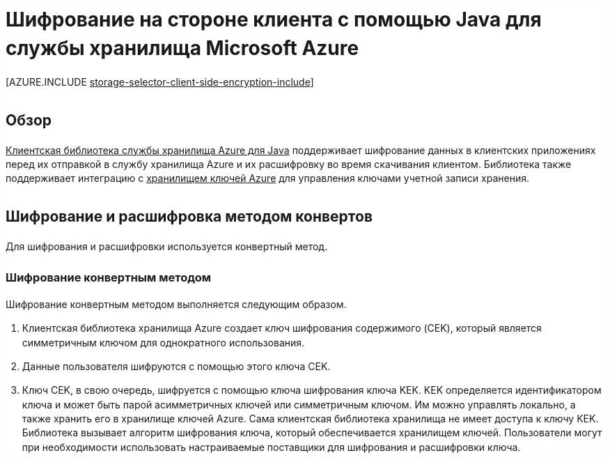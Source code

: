 <properties
	pageTitle="Шифрование на стороне клиента с помощью Java для службы хранилища Microsoft Azure | Microsoft Azure"
	description="Клиентская библиотека хранилища Azure для Java поддерживает шифрование на стороне клиента, а также интеграцию с хранилищем ключей Azure для обеспечения максимальной защиты ваших приложений службы хранилища Azure."
	services="storage"
	documentationCenter="java"
	authors="dineshmurthy"
	manager="carmonm"
	editor="tysonn"/>

<tags
	ms.service="storage"
	ms.workload="storage"
	ms.tgt_pltfrm="na"
	ms.devlang="na"
	ms.topic="article"
	ms.date="02/24/2016"
	ms.author="dineshm"/>


# Шифрование на стороне клиента с помощью Java для службы хранилища Microsoft Azure   

[AZURE.INCLUDE [storage-selector-client-side-encryption-include](../../includes/storage-selector-client-side-encryption-include.md)]

## Обзор  

[Клиентская библиотека службы хранилища Azure для Java](http://mvnrepository.com/artifact/com.microsoft.azure/azure-storage) поддерживает шифрование данных в клиентских приложениях перед их отправкой в службу хранилища Azure и их расшифровку во время скачивания клиентом. Библиотека также поддерживает интеграцию с [хранилищем ключей Azure](https://azure.microsoft.com/services/key-vault/) для управления ключами учетной записи хранения.

## Шифрование и расшифровка методом конвертов    
Для шифрования и расшифровки используется конвертный метод.

### Шифрование конвертным методом  
Шифрование конвертным методом выполняется следующим образом.

1.	Клиентская библиотека хранилища Azure создает ключ шифрования содержимого (CEK), который является симметричным ключом для однократного использования.  

2.	Данные пользователя шифруются с помощью этого ключа CEK.

3.	Ключ CEK, в свою очередь, шифруется с помощью ключа шифрования ключа KEK. KEK определяется идентификатором ключа и может быть парой асимметричных ключей или симметричным ключом. Им можно управлять локально, а также хранить его в хранилище ключей Azure. Сама клиентская библиотека хранилища не имеет доступа к ключу KEK. Библиотека вызывает алгоритм шифрования ключа, который обеспечивается хранилищем ключей. Пользователи могут при необходимости использовать настраиваемые поставщики для шифрования и расшифровки ключа.
